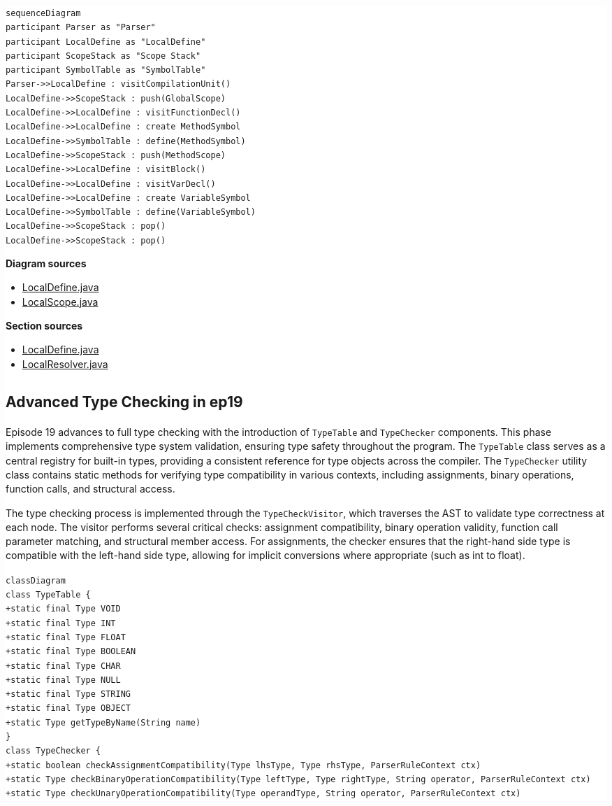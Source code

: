 ```mermaid
sequenceDiagram
participant Parser as "Parser"
participant LocalDefine as "LocalDefine"
participant ScopeStack as "Scope Stack"
participant SymbolTable as "SymbolTable"
Parser->>LocalDefine : visitCompilationUnit()
LocalDefine->>ScopeStack : push(GlobalScope)
LocalDefine->>LocalDefine : visitFunctionDecl()
LocalDefine->>LocalDefine : create MethodSymbol
LocalDefine->>SymbolTable : define(MethodSymbol)
LocalDefine->>ScopeStack : push(MethodScope)
LocalDefine->>LocalDefine : visitBlock()
LocalDefine->>LocalDefine : visitVarDecl()
LocalDefine->>LocalDefine : create VariableSymbol
LocalDefine->>SymbolTable : define(VariableSymbol)
LocalDefine->>ScopeStack : pop()
LocalDefine->>ScopeStack : pop()
```

**Diagram sources**
- [LocalDefine.java](file://ep16/src/main/java/org/teachfx/antlr4/ep16/visitor/LocalDefine.java#L13-L151)
- [LocalScope.java](file://ep16/src/main/java/org/teachfx/antlr4/ep16/symtab/LocalScope.java#L0-L13)

**Section sources**
- [LocalDefine.java](file://ep16/src/main/java/org/teachfx/antlr4/ep16/visitor/LocalDefine.java#L13-L151)
- [LocalResolver.java](file://ep16/src/main/java/org/teachfx/antlr4/ep16/visitor/LocalResolver.java#L15-L212)

## Advanced Type Checking in ep19
Episode 19 advances to full type checking with the introduction of `TypeTable` and `TypeChecker` components. This phase implements comprehensive type system validation, ensuring type safety throughout the program. The `TypeTable` class serves as a central registry for built-in types, providing a consistent reference for type objects across the compiler. The `TypeChecker` utility class contains static methods for verifying type compatibility in various contexts, including assignments, binary operations, function calls, and structural access.

The type checking process is implemented through the `TypeCheckVisitor`, which traverses the AST to validate type correctness at each node. The visitor performs several critical checks: assignment compatibility, binary operation validity, function call parameter matching, and structural member access. For assignments, the checker ensures that the right-hand side type is compatible with the left-hand side type, allowing for implicit conversions where appropriate (such as int to float).

```mermaid
classDiagram
class TypeTable {
+static final Type VOID
+static final Type INT
+static final Type FLOAT
+static final Type BOOLEAN
+static final Type CHAR
+static final Type NULL
+static final Type STRING
+static final Type OBJECT
+static Type getTypeByName(String name)
}
class TypeChecker {
+static boolean checkAssignmentCompatibility(Type lhsType, Type rhsType, ParserRuleContext ctx)
+static Type checkBinaryOperationCompatibility(Type leftType, Type rightType, String operator, ParserRuleContext ctx)
+static Type checkUnaryOperationCompatibility(Type operandType, String operator, ParserRuleContext ctx)
```